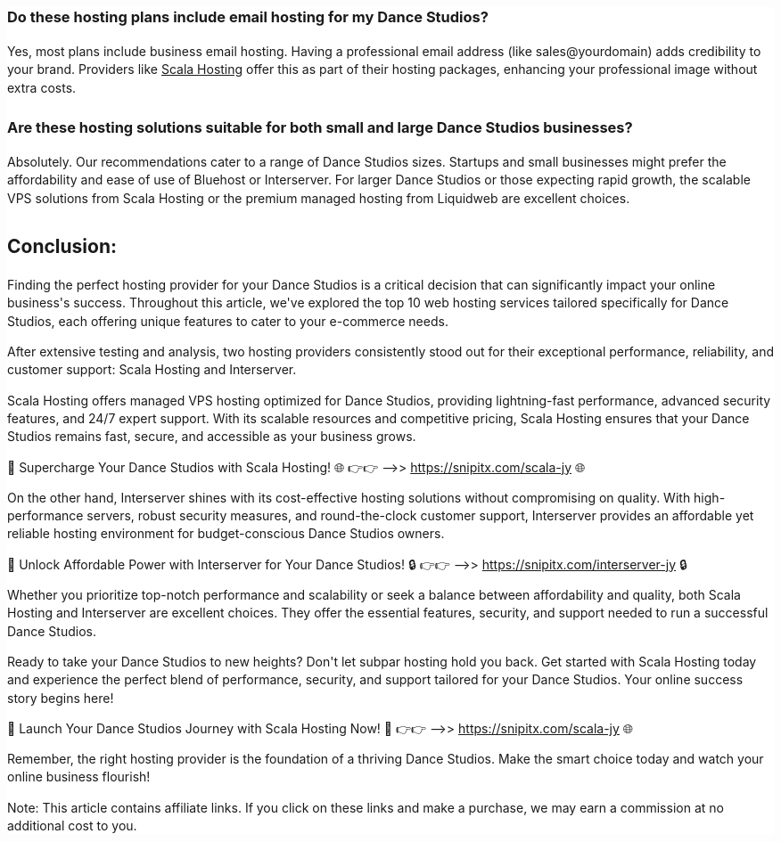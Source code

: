 ### Do these hosting plans include email hosting for my Dance Studios? 
Yes, most plans include business email hosting. Having a professional email address (like sales@yourdomain) adds credibility to your brand. Providers like [Scala Hosting](https://snipitx.com/scala-jy) offer this as part of their hosting packages, enhancing your professional image without extra costs.

### Are these hosting solutions suitable for both small and large Dance Studios businesses? 
Absolutely. Our recommendations cater to a range of Dance Studios sizes. Startups and small businesses might prefer the affordability and ease of use of Bluehost or Interserver. For larger Dance Studios or those expecting rapid growth, the scalable VPS solutions from Scala Hosting or the premium managed hosting from Liquidweb are excellent choices.

## Conclusion:

Finding the perfect hosting provider for your Dance Studios is a critical decision that can significantly impact your online business's success. Throughout this article, we've explored the top 10 web hosting services tailored specifically for Dance Studios, each offering unique features to cater to your e-commerce needs.

After extensive testing and analysis, two hosting providers consistently stood out for their exceptional performance, reliability, and customer support: Scala Hosting and Interserver.

Scala Hosting offers managed VPS hosting optimized for Dance Studios, providing lightning-fast performance, advanced security features, and 24/7 expert support. With its scalable resources and competitive pricing, Scala Hosting ensures that your Dance Studios remains fast, secure, and accessible as your business grows.

🚀 Supercharge Your Dance Studios with Scala Hosting! 🌐
👉👉 -->> https://snipitx.com/scala-jy 🌐

On the other hand, Interserver shines with its cost-effective hosting solutions without compromising on quality. With high-performance servers, robust security measures, and round-the-clock customer support, Interserver provides an affordable yet reliable hosting environment for budget-conscious Dance Studios owners.

💸 Unlock Affordable Power with Interserver for Your Dance Studios! 🔒
👉👉 -->> https://snipitx.com/interserver-jy 🔒

Whether you prioritize top-notch performance and scalability or seek a balance between affordability and quality, both Scala Hosting and Interserver are excellent choices. They offer the essential features, security, and support needed to run a successful Dance Studios.

Ready to take your Dance Studios to new heights? Don't let subpar hosting hold you back. Get started with Scala Hosting today and experience the perfect blend of performance, security, and support tailored for your Dance Studios. Your online success story begins here!

🚀 Launch Your Dance Studios Journey with Scala Hosting Now! 🌟
👉👉 -->> https://snipitx.com/scala-jy 🌐

Remember, the right hosting provider is the foundation of a thriving Dance Studios. Make the smart choice today and watch your online business flourish!

Note: This article contains affiliate links. If you click on these links and make a purchase, we may earn a commission at no additional cost to you.